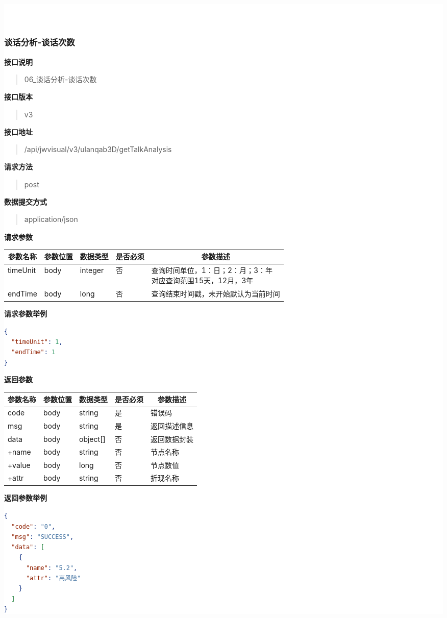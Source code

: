 <br><br>


### 谈话分析-谈话次数

**接口说明**

> 06_谈话分析-谈话次数<br>

**接口版本**

> v3

**接口地址**

> /api/jwvisual/v3/ulanqab3D/getTalkAnalysis

**请求方法**

> post

**数据提交方式**

> application/json

**请求参数**

| 参数名称 | 参数位置    | 数据类型  | 是否必须 | 参数描述                                     |
| --------------- | ------ | ----------- | ---- | ---------------------------------------- |
| timeUnit | body | integer | 否 | 查询时间单位，1：日；2：月；3：年 <br> 对应查询范围15天，12月，3年 |
| endTime | body | long | 否 | 查询结束时间戳，未开始默认为当前时间 |
**请求参数举例**
```json
{
  "timeUnit": 1,
  "endTime": 1
}
```
**返回参数**

| 参数名称 | 参数位置    | 数据类型  | 是否必须 | 参数描述                                     |
| --------------- | ------ | ----------- | ---- | ---------------------------------------- |
| code | body | string | 是 | 错误码 |
| msg | body | string | 是 | 返回描述信息 |
| data | body | object[] | 否 | 返回数据封装 |
| +name | body | string | 否 | 节点名称 |
| +value | body | long | 否 | 节点数值 |
| +attr | body | string | 否 | 折现名称 |
**返回参数举例**
```json
{
  "code": "0",
  "msg": "SUCCESS",
  "data": [
    {
      "name": "5.2",
      "attr": "高风险"
    }
  ]
}
```
